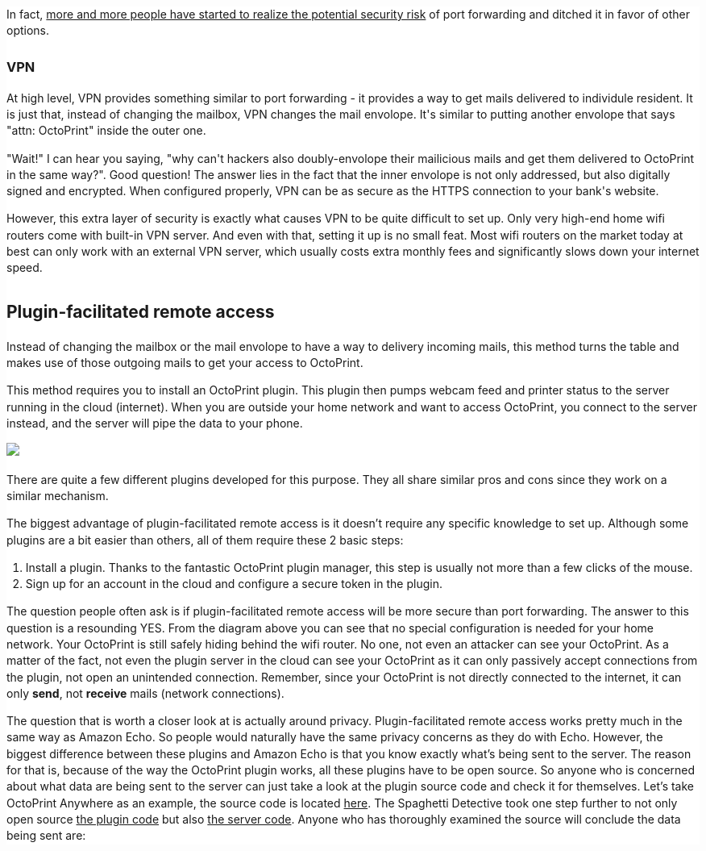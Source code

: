 In fact, [more and more people have started to realize the potential security risk](https://isc.sans.edu/forums/diary/3D+Printers+in+The+Wild+What+Can+Go+Wrong/24044/) of port forwarding and ditched it in favor of other options.

### VPN

At high level, VPN provides something similar to port forwarding - it provides a way to get mails delivered to individule resident. It is just that, instead of changing the mailbox, VPN changes the mail envolope. It's similar to putting another envolope that says "attn: OctoPrint" inside the outer one.

"Wait!" I can hear you saying, "why can't hackers also doubly-envolope their mailicious mails and get them delivered to OctoPrint in the same way?". Good question! The answer lies in the fact that the inner envolope is not only addressed, but also digitally signed and encrypted. When configured properly, VPN can be as secure as the HTTPS connection to your bank's website.

However, this extra layer of security is exactly what causes VPN to be quite difficult to set up. Only very high-end home wifi routers come with built-in VPN server. And even with that, setting it up is no small feat. Most wifi routers on the market today at best can only work with an external VPN server, which usually costs extra monthly fees and significantly slows down your internet speed.


## Plugin-facilitated remote access

Instead of changing the mailbox or the mail envolope to have a way to delivery incoming mails, this method turns the table and makes use of those outgoing mails to get your access to OctoPrint.

This method requires you to install an OctoPrint plugin. This plugin then pumps webcam feed and printer status to the server running in the cloud (internet). When you are outside your home network and want to access OctoPrint, you connect to the server instead, and the server will pipe the data to your phone.

<img src="/img/blogs/piping-service.png" />


There are quite a few different plugins developed for this purpose. They all share similar pros and cons since they work on a similar mechanism.

The biggest advantage of plugin-facilitated remote access is it doesn’t require any specific knowledge to set up. Although some plugins are a bit easier than others, all of them require these 2 basic steps:

1.  Install a plugin. Thanks to the fantastic OctoPrint plugin manager, this step is usually not more than a few clicks of the mouse.
2.  Sign up for an account in the cloud and configure a secure token in the plugin.

The question people often ask is if plugin-facilitated remote access will be more secure than port forwarding. The answer to this question is a resounding YES. From the diagram above you can see that no special configuration is needed for your home network. Your OctoPrint is still safely hiding behind the wifi router. No one, not even an attacker can see your OctoPrint. As a matter of the fact, not even the plugin server in the cloud can see your OctoPrint as it can only passively accept connections from the plugin, not open an unintended connection. Remember, since your OctoPrint is not directly connected to the internet, it can only **send**, not **receive** mails (network connections).

The question that is worth a closer look at is actually around privacy. Plugin-facilitated remote access works pretty much in the same way as Amazon Echo. So people would naturally have the same privacy concerns as they do with Echo. However, the biggest difference between these plugins and Amazon Echo is that you know exactly what’s being sent to the server. The reason for that is, because of the way the OctoPrint plugin works, all these plugins have to be open source. So anyone who is concerned about what data are being sent to the server can just take a look at the plugin source code and check it for themselves. Let’s take OctoPrint Anywhere as an example, the source code is located [here](https://github.com/kennethjiang/OctoPrint-Anywhere). The Spaghetti Detective took one step further to not only open source [the plugin code](https://github.com/TheSpaghettiDetective/OctoPrint-TheSpaghettiDetective) but also [the server code](https://github.com/TheSpaghettiDetective/TheSpaghettiDetective). Anyone who has thoroughly examined the source will conclude the data being sent are:

